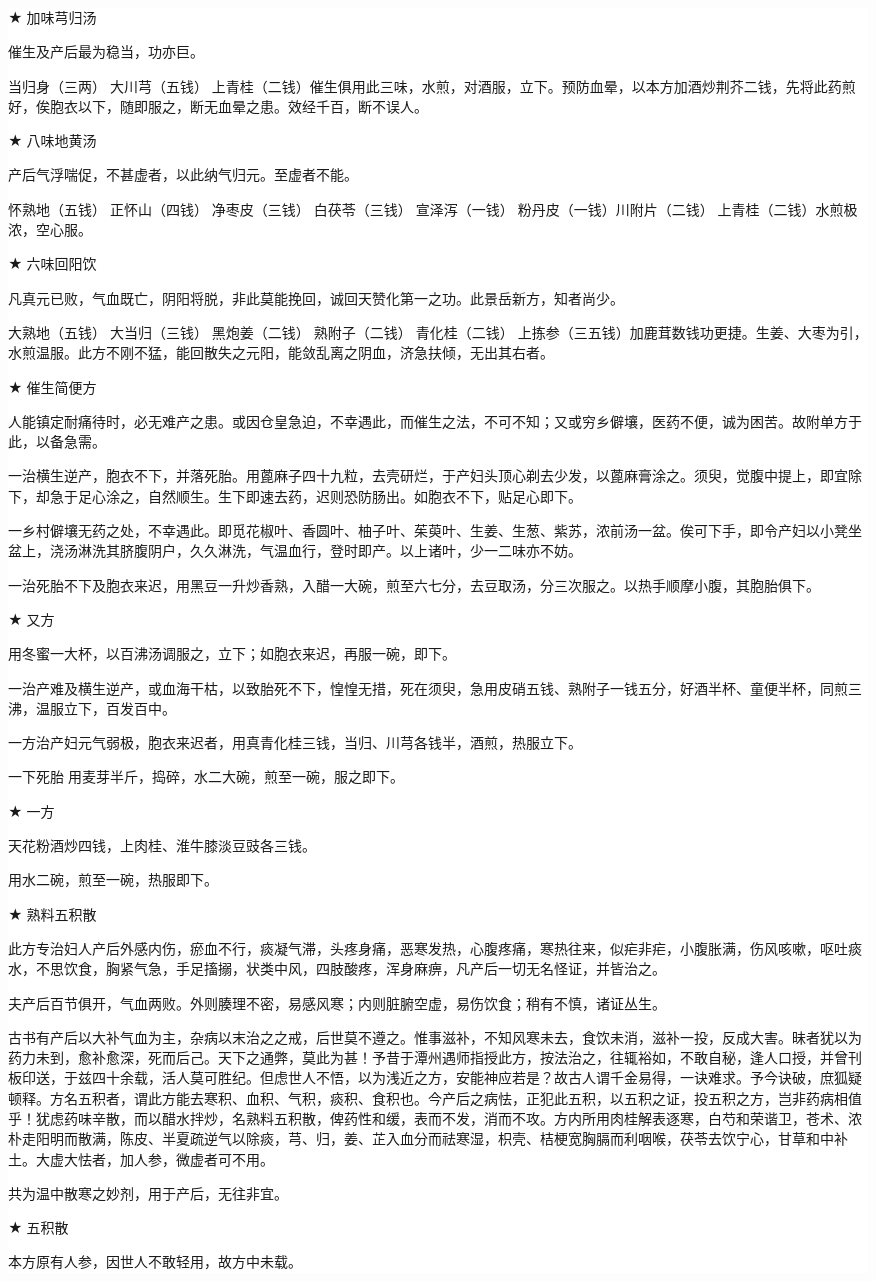★ 加味芎归汤  

催生及产后最为稳当，功亦巨。  

当归身（三两） 大川芎（五钱） 上青桂（二钱）催生俱用此三味，水煎，对酒服，立下。预防血晕，以本方加酒炒荆芥二钱，先将此药煎好，俟胞衣以下，随即服之，断无血晕之患。效经千百，断不误人。  

★ 八味地黄汤  

产后气浮喘促，不甚虚者，以此纳气归元。至虚者不能。  

怀熟地（五钱） 正怀山（四钱） 净枣皮（三钱） 白茯苓（三钱） 宣泽泻（一钱） 粉丹皮（一钱）川附片（二钱） 上青桂（二钱）水煎极浓，空心服。  

★ 六味回阳饮  

凡真元已败，气血既亡，阴阳将脱，非此莫能挽回，诚回天赞化第一之功。此景岳新方，知者尚少。  

大熟地（五钱） 大当归（三钱） 黑炮姜（二钱） 熟附子（二钱） 青化桂（二钱） 上拣参（三五钱）加鹿茸数钱功更捷。生姜、大枣为引，水煎温服。此方不刚不猛，能回散失之元阳，能敛乱离之阴血，济急扶倾，无出其右者。  

★ 催生简便方  

人能镇定耐痛待时，必无难产之患。或因仓皇急迫，不幸遇此，而催生之法，不可不知；又或穷乡僻壤，医药不便，诚为困苦。故附单方于此，以备急需。  

一治横生逆产，胞衣不下，并落死胎。用蓖麻子四十九粒，去壳研烂，于产妇头顶心剃去少发，以蓖麻膏涂之。须臾，觉腹中提上，即宜除下，却急于足心涂之，自然顺生。生下即速去药，迟则恐防肠出。如胞衣不下，贴足心即下。  

一乡村僻壤无药之处，不幸遇此。即觅花椒叶、香圆叶、柚子叶、茱萸叶、生姜、生葱、紫苏，浓前汤一盆。俟可下手，即令产妇以小凳坐盆上，浇汤淋洗其脐腹阴户，久久淋洗，气温血行，登时即产。以上诸叶，少一二味亦不妨。  

一治死胎不下及胞衣来迟，用黑豆一升炒香熟，入醋一大碗，煎至六七分，去豆取汤，分三次服之。以热手顺摩小腹，其胞胎俱下。  

★ 又方  

用冬蜜一大杯，以百沸汤调服之，立下；如胞衣来迟，再服一碗，即下。  

一治产难及横生逆产，或血海干枯，以致胎死不下，惶惶无措，死在须臾，急用皮硝五钱、熟附子一钱五分，好酒半杯、童便半杯，同煎三沸，温服立下，百发百中。  

一方治产妇元气弱极，胞衣来迟者，用真青化桂三钱，当归、川芎各钱半，酒煎，热服立下。  

一下死胎 用麦芽半斤，捣碎，水二大碗，煎至一碗，服之即下。  

★ 一方  

天花粉酒炒四钱，上肉桂、淮牛膝淡豆豉各三钱。  

用水二碗，煎至一碗，热服即下。  

★ 熟料五积散  

此方专治妇人产后外感内伤，瘀血不行，痰凝气滞，头疼身痛，恶寒发热，心腹疼痛，寒热往来，似疟非疟，小腹胀满，伤风咳嗽，呕吐痰水，不思饮食，胸紧气急，手足搐搦，状类中风，四肢酸疼，浑身麻痹，凡产后一切无名怪证，并皆治之。  

夫产后百节俱开，气血两败。外则腠理不密，易感风寒；内则脏腑空虚，易伤饮食；稍有不慎，诸证丛生。  

古书有产后以大补气血为主，杂病以末治之之戒，后世莫不遵之。惟事滋补，不知风寒未去，食饮未消，滋补一投，反成大害。昧者犹以为药力未到，愈补愈深，死而后己。天下之通弊，莫此为甚！予昔于潭州遇师指授此方，按法治之，往辄裕如，不敢自秘，逢人口授，并曾刊板印送，于兹四十余载，活人莫可胜纪。但虑世人不悟，以为浅近之方，安能神应若是？故古人谓千金易得，一诀难求。予今诀破，庶狐疑顿释。方名五积者，谓此方能去寒积、血积、气积，痰积、食积也。今产后之病怯，正犯此五积，以五积之证，投五积之方，岂非药病相值乎！犹虑药味辛散，而以醋水拌炒，名熟料五积散，俾药性和缓，表而不发，消而不攻。方内所用肉桂解表逐寒，白芍和荣谐卫，苍术、浓朴走阳明而散满，陈皮、半夏疏逆气以除痰，芎、归，姜、芷入血分而祛寒湿，枳壳、桔梗宽胸膈而利咽喉，茯苓去饮宁心，甘草和中补土。大虚大怯者，加人参，微虚者可不用。  

共为温中散寒之妙剂，用于产后，无往非宜。  

★ 五积散  

本方原有人参，因世人不敢轻用，故方中未载。  
